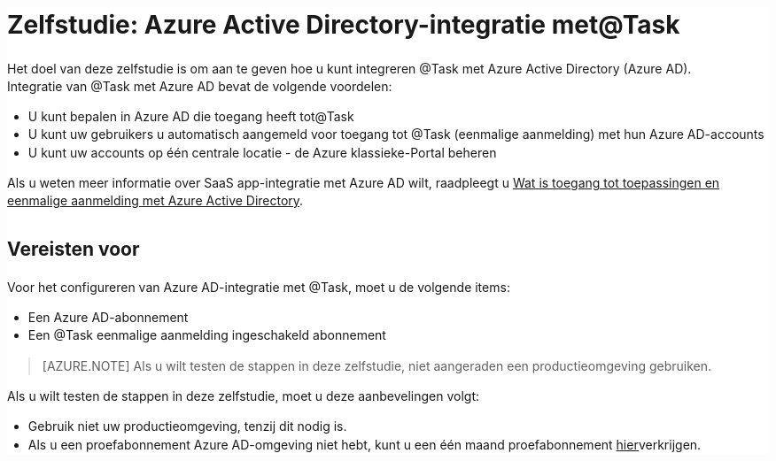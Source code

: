 <properties
    pageTitle="Zelfstudie: Azure Active Directory-integratie met @Task| Microsoft Azure"
    description="Meer informatie over het configureren van eenmalige aanmelding tussen Azure Active Directory en @Task."
    services="active-directory"
    documentationCenter=""
    authors="jeevansd"
    manager="femila"
    editor=""/>

<tags
    ms.service="active-directory"
    ms.workload="identity"
    ms.tgt_pltfrm="na"
    ms.devlang="na"
    ms.topic="article"
    ms.date="09/01/2016"
    ms.author="jeedes"/>


# <a name="tutorial-azure-active-directory-integration-with-task"></a>Zelfstudie: Azure Active Directory-integratie met@Task

Het doel van deze zelfstudie is om aan te geven hoe u kunt integreren @Task met Azure Active Directory (Azure AD).  
Integratie van @Task met Azure AD bevat de volgende voordelen: 

- U kunt bepalen in Azure AD die toegang heeft tot@Task
- U kunt uw gebruikers u automatisch aangemeld voor toegang tot @Task (eenmalige aanmelding) met hun Azure AD-accounts
- U kunt uw accounts op één centrale locatie - de Azure klassieke-Portal beheren

Als u weten meer informatie over SaaS app-integratie met Azure AD wilt, raadpleegt u [Wat is toegang tot toepassingen en eenmalige aanmelding met Azure Active Directory](active-directory-appssoaccess-whatis.md).

## <a name="prerequisites"></a>Vereisten voor 

Voor het configureren van Azure AD-integratie met @Task, moet u de volgende items:

- Een Azure AD-abonnement
- Een @Task eenmalige aanmelding ingeschakeld abonnement


> [AZURE.NOTE] Als u wilt testen de stappen in deze zelfstudie, niet aangeraden een productieomgeving gebruiken.


Als u wilt testen de stappen in deze zelfstudie, moet u deze aanbevelingen volgt:

- Gebruik niet uw productieomgeving, tenzij dit nodig is.
- Als u een proefabonnement Azure AD-omgeving niet hebt, kunt u een één maand proefabonnement [hier](https://azure.microsoft.com/pricing/free-trial/)verkrijgen. 


[1]: ./media/active-directory-saas-attask-tutorial/tutorial_general_01.png
[2]: ./media/active-directory-saas-attask-tutorial/tutorial_general_02.png
[3]: ./media/active-directory-saas-attask-tutorial/tutorial_general_03.png
[4]: ./media/active-directory-saas-attask-tutorial/tutorial_general_04.png
[5]: ./media/active-directory-saas-attask-tutorial/tutorial_attask_01.png
[30]: ./media/active-directory-saas-attask-tutorial/tutorial_attask_02.png
[6]: ./media/active-directory-saas-attask-tutorial/tutorial_general_05.png
[7]: ./media/active-directory-saas-attask-tutorial/tutorial_attask_03.png
[8]: ./media/active-directory-saas-attask-tutorial/tutorial_attask_04.png
[9]: ./media/active-directory-saas-attask-tutorial/tutorial_attask_05.png
[10]: ./media/active-directory-saas-attask-tutorial/tutorial_general_06.png
[11]: ./media/active-directory-saas-attask-tutorial/tutorial_general_07.png
[20]: ./media/active-directory-saas-attask-tutorial/tutorial_general_100.png
[21]: ./media/active-directory-saas-attask-tutorial/tutorial_attask_08.png
[23]: ./media/active-directory-saas-attask-tutorial/tutorial_attask_06.png
[200]: ./media/active-directory-saas-attask-tutorial/tutorial_general_200.png
[201]: ./media/active-directory-saas-attask-tutorial/tutorial_general_201.png
[202]: ./media/active-directory-saas-attask-tutorial/tutorial_attask_09.png
[203]: ./media/active-directory-saas-attask-tutorial/tutorial_general_203.png
[204]: ./media/active-directory-saas-attask-tutorial/tutorial_general_204.png
[205]: ./media/active-directory-saas-attask-tutorial/tutorial_general_205.png